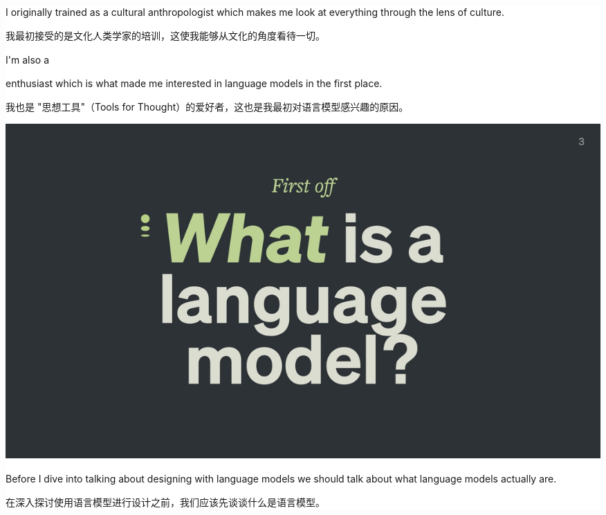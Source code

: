 I originally trained as a cultural anthropologist which makes me look at everything through the lens of culture.  

我最初接受的是文化人类学家的培训，这使我能够从文化的角度看待一切。

I'm also a

enthusiast which is what made me interested in language models in the first place.  

我也是 "思想工具"（Tools for Thought）的爱好者，这也是我最初对语言模型感兴趣的原因。

![](sms2.3.jpeg)

Before I dive into talking about designing with language models we should talk about what language models actually are.  

在深入探讨使用语言模型进行设计之前，我们应该先谈谈什么是语言模型。
